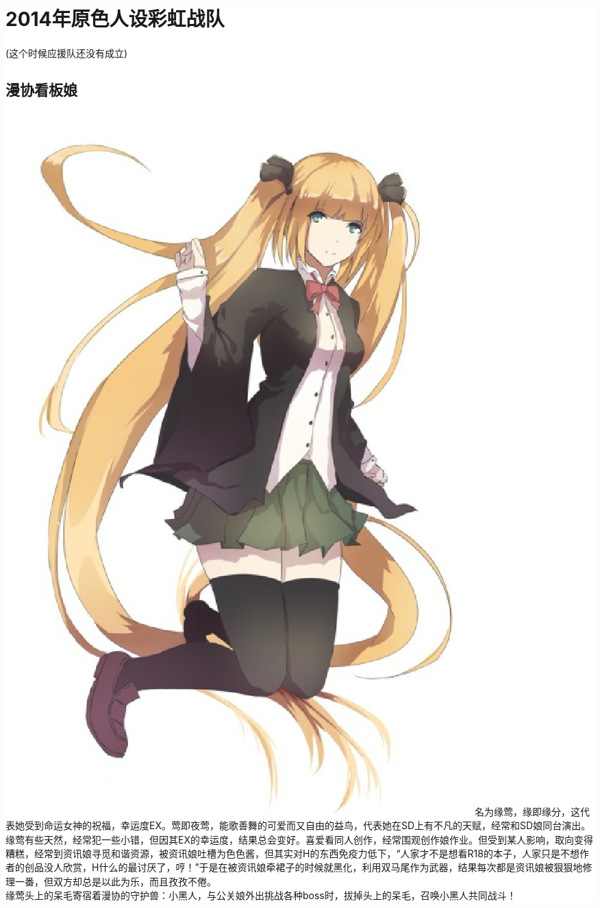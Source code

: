 # 2014年原色人设彩虹战队
(这个时候应援队还没有成立)

## 漫协看板娘
![](./imgs/yuanying.png)
名为缘莺，缘即缘分，这代表她受到命运女神的祝福，幸运度EX。莺即夜莺，能歌善舞的可爱而又自由的益鸟，代表她在SD上有不凡的天赋，经常和SD娘同台演出。  
缘莺有些天然，经常犯一些小错，但因其EX的幸运度，结果总会变好。喜爱看同人创作，经常围观创作娘作业。但受到某人影响，取向变得糟糕，经常到资讯娘寻觅和谐资源，被资讯娘吐槽为色色酱，但其实对H的东西免疫力低下，“人家才不是想看R18的本子，人家只是不想作者的创品没人欣赏，H什么的最讨厌了，哼！”于是在被资讯娘牵裙子的时候就黑化，利用双马尾作为武器，结果每次都是资讯娘被狠狠地修理一番，但双方却总是以此为乐，而且孜孜不倦。  
缘莺头上的呆毛寄宿着漫协的守护兽：小黑人，与公关娘外出挑战各种boss时，拔掉头上的呆毛，召唤小黑人共同战斗！